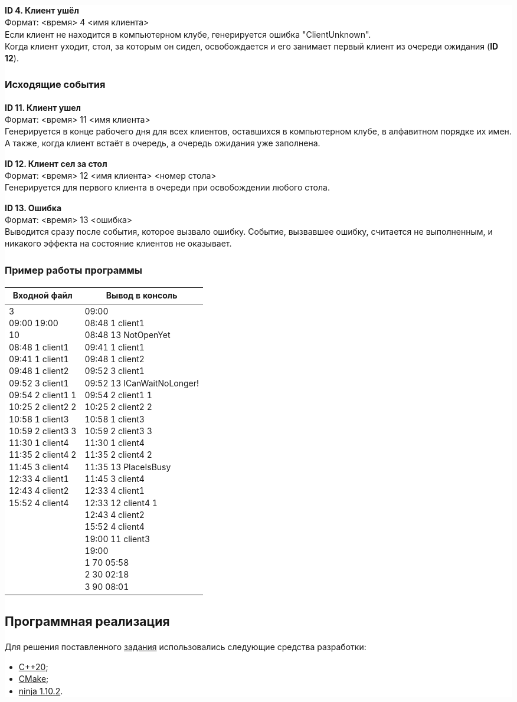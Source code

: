 **ID 4. Клиент ушёл**\
Формат: <время> 4 <имя клиента>\
Если клиент не находится в компьютерном клубе, генерируется ошибка "ClientUnknown".\
Когда клиент уходит, стол, за которым он сидел, освобождается и его занимает первый клиент из очереди ожидания 
(**ID 12**).

### Исходящие события
**ID 11. Клиент ушел**\
Формат: <время> 11 <имя клиента>\
Генерируется в конце рабочего дня для всех клиентов, оставшихся в компьютерном клубе, в алфавитном порядке их имен. 
А также, когда клиент встаёт в очередь, а очередь ожидания уже заполнена.

**ID 12. Клиент сел за стол**\
Формат: <время> 12 <имя клиента> <номер стола>\
Генерируется для первого клиента в очереди при освобождении любого стола.

**ID 13. Ошибка**\
Формат: <время> 13 <ошибка>\
Выводится сразу после события, которое вызвало ошибку. Событие, вызвавшее ошибку, считается не выполненным, 
и никакого эффекта на состояние клиентов не оказывает.

### Пример работы программы
<table>
    <thead>
        <tr>
            <th>Входной файл</th>
            <th>Вывод в консоль</th>
        </tr>
    </thead>
    <tbody>
        <tr>
            <td align="left" valign="top">3<br/>09:00 19:00<br/>10<br/>08:48 1 client1<br/>09:41 1 client1<br/>09:48 1 client2<br/>09:52 3 client1<br/>09:54 2 client1 1<br/>10:25 2 client2 2<br/>10:58 1 client3<br/>10:59 2 client3 3<br/>11:30 1 client4<br/>11:35 2 client4 2<br/>11:45 3 client4<br/>12:33 4 client1<br/>12:43 4 client2<br/>15:52 4 client4<br/><br/><br/><br/><br/><br/><br/><br/></td>
            <td align="left" valign="top">09:00<br/>08:48 1 client1<br/>08:48 13 NotOpenYet<br/>09:41 1 client1<br/>09:48 1 client2<br/>09:52 3 client1<br/>09:52 13 ICanWaitNoLonger!<br/>09:54 2 client1 1<br/>10:25 2 client2 2<br/>10:58 1 client3<br/>10:59 2 client3 3<br/>11:30 1 client4<br/>11:35 2 client4 2<br/>11:35 13 PlaceIsBusy<br/>11:45 3 client4<br/>12:33 4 client1<br/>12:33 12 client4 1<br/>12:43 4 client2<br/>15:52 4 client4<br/>19:00 11 client3<br/>19:00<br/>1 70 05:58<br/>2 30 02:18<br/>3 90 08:01</td>
        </tr>
    </tbody>
</table>

## Программная реализация
Для решения поставленного [задания](#задание) использовались следующие средства разработки:
- [C++20](https://en.cppreference.com/w/cpp/20);
- [CMake](https://cmake.org/);
- [ninja 1.10.2](https://github.com/ninja-build/ninja).
